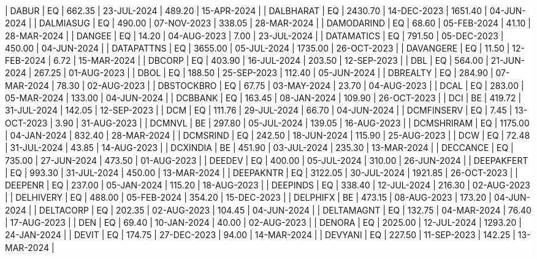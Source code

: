 | DABUR | EQ | 662.35 | 23-JUL-2024 | 489.20 | 15-APR-2024 |
| DALBHARAT | EQ | 2430.70 | 14-DEC-2023 | 1651.40 | 04-JUN-2024 |
| DALMIASUG | EQ | 490.00 | 07-NOV-2023 | 338.05 | 28-MAR-2024 |
| DAMODARIND | EQ | 68.60 | 05-FEB-2024 | 41.10 | 28-MAR-2024 |
| DANGEE | EQ | 14.20 | 04-AUG-2023 | 7.00 | 23-JUL-2024 |
| DATAMATICS | EQ | 791.50 | 05-DEC-2023 | 450.00 | 04-JUN-2024 |
| DATAPATTNS | EQ | 3655.00 | 05-JUL-2024 | 1735.00 | 26-OCT-2023 |
| DAVANGERE | EQ | 11.50 | 12-FEB-2024 | 6.72 | 15-MAR-2024 |
| DBCORP | EQ | 403.90 | 16-JUL-2024 | 203.50 | 12-SEP-2023 |
| DBL | EQ | 564.00 | 21-JUN-2024 | 267.25 | 01-AUG-2023 |
| DBOL | EQ | 188.50 | 25-SEP-2023 | 112.40 | 05-JUN-2024 |
| DBREALTY | EQ | 284.90 | 07-MAR-2024 | 78.30 | 02-AUG-2023 |
| DBSTOCKBRO | EQ | 67.75 | 03-MAY-2024 | 23.70 | 04-AUG-2023 |
| DCAL | EQ | 283.00 | 05-MAR-2024 | 133.00 | 04-JUN-2024 |
| DCBBANK | EQ | 163.45 | 08-JAN-2024 | 109.90 | 26-OCT-2023 |
| DCI | BE | 419.72 | 31-JUL-2024 | 142.05 | 12-SEP-2023 |
| DCM | EQ | 111.76 | 29-JUL-2024 | 66.70 | 04-JUN-2024 |
| DCMFINSERV | EQ | 7.45 | 13-OCT-2023 | 3.90 | 31-AUG-2023 |
| DCMNVL | BE | 297.80 | 05-JUL-2024 | 139.05 | 16-AUG-2023 |
| DCMSHRIRAM | EQ | 1175.00 | 04-JAN-2024 | 832.40 | 28-MAR-2024 |
| DCMSRIND | EQ | 242.50 | 18-JUN-2024 | 115.90 | 25-AUG-2023 |
| DCW | EQ | 72.48 | 31-JUL-2024 | 43.85 | 14-AUG-2023 |
| DCXINDIA | BE | 451.90 | 03-JUL-2024 | 235.30 | 13-MAR-2024 |
| DECCANCE | EQ | 735.00 | 27-JUN-2024 | 473.50 | 01-AUG-2023 |
| DEEDEV | EQ | 400.00 | 05-JUL-2024 | 310.00 | 26-JUN-2024 |
| DEEPAKFERT | EQ | 993.30 | 31-JUL-2024 | 450.00 | 13-MAR-2024 |
| DEEPAKNTR | EQ | 3122.05 | 30-JUL-2024 | 1921.85 | 26-OCT-2023 |
| DEEPENR | EQ | 237.00 | 05-JAN-2024 | 115.20 | 18-AUG-2023 |
| DEEPINDS | EQ | 338.40 | 12-JUL-2024 | 216.30 | 02-AUG-2023 |
| DELHIVERY | EQ | 488.00 | 05-FEB-2024 | 354.20 | 15-DEC-2023 |
| DELPHIFX | BE | 473.15 | 08-AUG-2023 | 173.20 | 04-JUN-2024 |
| DELTACORP | EQ | 202.35 | 02-AUG-2023 | 104.45 | 04-JUN-2024 |
| DELTAMAGNT | EQ | 132.75 | 04-MAR-2024 | 76.40 | 17-AUG-2023 |
| DEN | EQ | 69.40 | 10-JAN-2024 | 40.00 | 02-AUG-2023 |
| DENORA | EQ | 2025.00 | 12-JUL-2024 | 1293.20 | 24-JAN-2024 |
| DEVIT | EQ | 174.75 | 27-DEC-2023 | 94.00 | 14-MAR-2024 |
| DEVYANI | EQ | 227.50 | 11-SEP-2023 | 142.25 | 13-MAR-2024 |